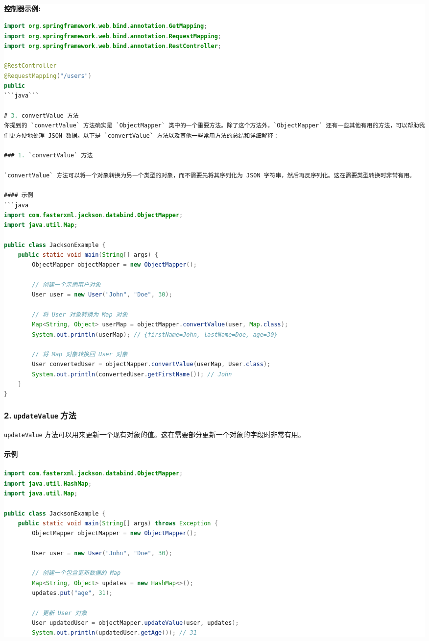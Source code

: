 **控制器示例:**
```java
import org.springframework.web.bind.annotation.GetMapping;
import org.springframework.web.bind.annotation.RequestMapping;
import org.springframework.web.bind.annotation.RestController;

@RestController
@RequestMapping("/users")
public
```java```

# 3. convertValue 方法
你提到的 `convertValue` 方法确实是 `ObjectMapper` 类中的一个重要方法。除了这个方法外，`ObjectMapper` 还有一些其他有用的方法，可以帮助我们更方便地处理 JSON 数据。以下是 `convertValue` 方法以及其他一些常用方法的总结和详细解释：

### 1. `convertValue` 方法

`convertValue` 方法可以将一个对象转换为另一个类型的对象，而不需要先将其序列化为 JSON 字符串，然后再反序列化。这在需要类型转换时非常有用。

#### 示例
```java
import com.fasterxml.jackson.databind.ObjectMapper;
import java.util.Map;

public class JacksonExample {
    public static void main(String[] args) {
        ObjectMapper objectMapper = new ObjectMapper();

        // 创建一个示例用户对象
        User user = new User("John", "Doe", 30);

        // 将 User 对象转换为 Map 对象
        Map<String, Object> userMap = objectMapper.convertValue(user, Map.class);
        System.out.println(userMap); // {firstName=John, lastName=Doe, age=30}

        // 将 Map 对象转换回 User 对象
        User convertedUser = objectMapper.convertValue(userMap, User.class);
        System.out.println(convertedUser.getFirstName()); // John
    }
}
```

### 2. `updateValue` 方法

`updateValue` 方法可以用来更新一个现有对象的值。这在需要部分更新一个对象的字段时非常有用。

#### 示例
```java
import com.fasterxml.jackson.databind.ObjectMapper;
import java.util.HashMap;
import java.util.Map;

public class JacksonExample {
    public static void main(String[] args) throws Exception {
        ObjectMapper objectMapper = new ObjectMapper();

        User user = new User("John", "Doe", 30);

        // 创建一个包含更新数据的 Map
        Map<String, Object> updates = new HashMap<>();
        updates.put("age", 31);

        // 更新 User 对象
        User updatedUser = objectMapper.updateValue(user, updates);
        System.out.println(updatedUser.getAge()); // 31
```